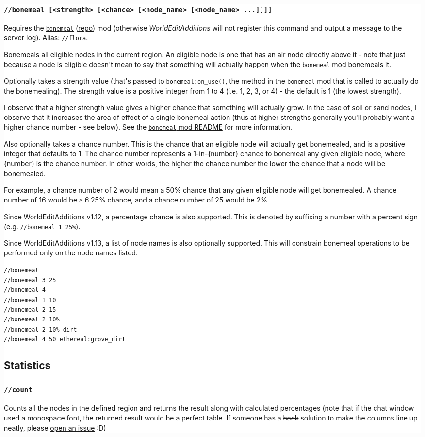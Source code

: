

### `//bonemeal [<strength> [<chance> [<node_name> [<node_name> ...]]]]`
Requires the [`bonemeal`](https://content.minetest.net/packages/TenPlus1/bonemeal/) ([repo](https://notabug.org/TenPlus1/bonemeal/)) mod (otherwise _WorldEditAdditions_ will not register this command and output a message to the server log). Alias: `//flora`.

Bonemeals all eligible nodes in the current region. An eligible node is one that has an air node directly above it - note that just because a node is eligible doesn't mean to say that something will actually happen when the `bonemeal` mod bonemeals it.

Optionally takes a strength value (that's passed to `bonemeal:on_use()`, the method in the `bonemeal` mod that is called to actually do the bonemealing). The strength value is a positive integer from 1 to 4 (i.e. 1, 2, 3, or 4) - the default is 1 (the lowest strength).

I observe that a higher strength value gives a higher chance that something will actually grow. In the case of soil or sand nodes, I observe that it increases the area of effect of a single bonemeal action (thus at higher strengths generally you'll probably want a higher chance number - see below). See the [`bonemeal` mod README](https://notabug.org/TenPlus1/bonemeal) for more information.

Also optionally takes a chance number. This is the chance that an eligible node will actually get bonemealed, and is a positive integer that defaults to 1. The chance number represents a 1-in-{number} chance to bonemeal any given eligible node, where {number} is the chance number. In other words, the higher the chance number the lower the chance that a node will be bonemealed.

For example, a chance number of 2 would mean a 50% chance that any given eligible node will get bonemealed. A chance number of 16 would be a 6.25% chance, and a chance number of 25 would be 2%.

Since WorldEditAdditions v1.12, a percentage chance is also supported. This is denoted by suffixing a number with a percent sign (e.g. `//bonemeal 1 25%`).

Since WorldEditAdditions v1.13, a list of node names is also optionally supported. This will constrain bonemeal operations to be performed only on the node names listed.


```weacmd
//bonemeal
//bonemeal 3 25
//bonemeal 4
//bonemeal 1 10
//bonemeal 2 15
//bonemeal 2 10%
//bonemeal 2 10% dirt
//bonemeal 4 50 ethereal:grove_dirt
```



## Statistics



### `//count`
Counts all the nodes in the defined region and returns the result along with calculated percentages (note that if the chat window used a monospace font, the returned result would be a perfect table. If someone has a ~~hack~~ solution to make the columns line up neatly, please [open an issue](https://github.com/sbrl/Minetest-WorldEditAdditions/issues/new) :D)
